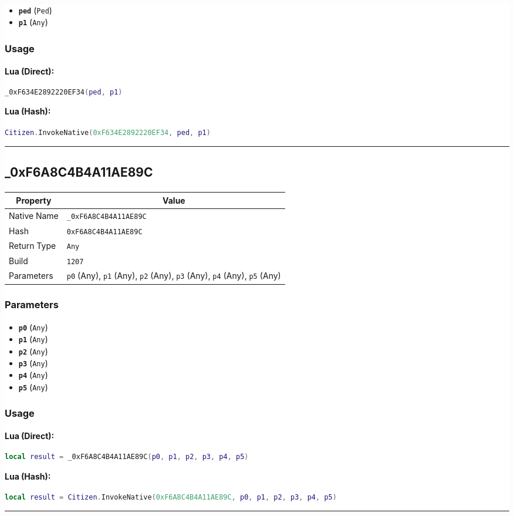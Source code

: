 - **`ped`** (`Ped`)
- **`p1`** (`Any`)

### Usage

**Lua (Direct):**
```lua
_0xF634E2892220EF34(ped, p1)
```

**Lua (Hash):**
```lua
Citizen.InvokeNative(0xF634E2892220EF34, ped, p1)
```


---

## _0xF6A8C4B4A11AE89C

| Property | Value |
|----------|-------|
| Native Name | `_0xF6A8C4B4A11AE89C` |
| Hash | `0xF6A8C4B4A11AE89C` |
| Return Type | `Any` |
| Build | `1207` |
| Parameters | `p0` (Any), `p1` (Any), `p2` (Any), `p3` (Any), `p4` (Any), `p5` (Any) |

### Parameters

- **`p0`** (`Any`)
- **`p1`** (`Any`)
- **`p2`** (`Any`)
- **`p3`** (`Any`)
- **`p4`** (`Any`)
- **`p5`** (`Any`)

### Usage

**Lua (Direct):**
```lua
local result = _0xF6A8C4B4A11AE89C(p0, p1, p2, p3, p4, p5)
```

**Lua (Hash):**
```lua
local result = Citizen.InvokeNative(0xF6A8C4B4A11AE89C, p0, p1, p2, p3, p4, p5)
```


---
